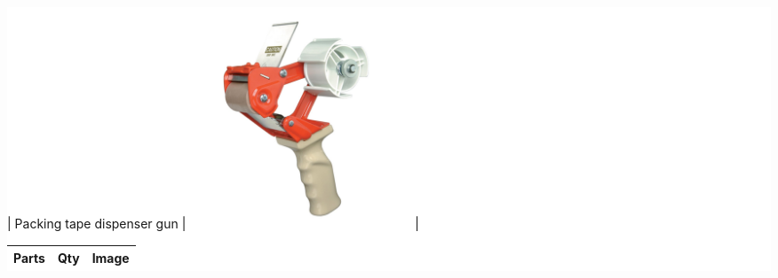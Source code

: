 | Packing tape dispenser gun | <img src="https://github.com/balena-io-hardware/etcherPro-assemblyGuide-doc/blob/master/docs/images/Assembly-guide-photos/Tools/tape-dispenser.jpg?raw=true" width="250" /> |

| Parts | Qty | Image |
|-|-|-|